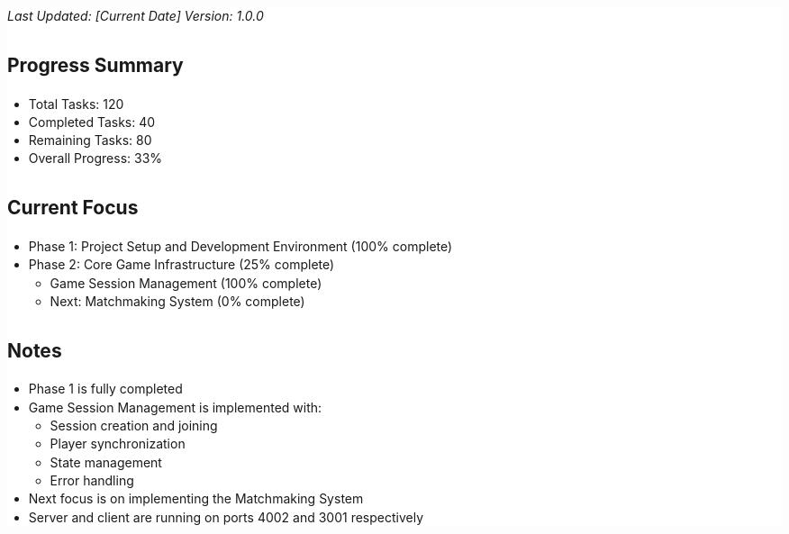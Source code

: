 
*Last Updated: [Current Date]*
*Version: 1.0.0*

## Progress Summary
- Total Tasks: 120
- Completed Tasks: 40
- Remaining Tasks: 80
- Overall Progress: 33%

## Current Focus
- Phase 1: Project Setup and Development Environment (100% complete)
- Phase 2: Core Game Infrastructure (25% complete)
  - Game Session Management (100% complete)
  - Next: Matchmaking System (0% complete)

## Notes
- Phase 1 is fully completed
- Game Session Management is implemented with:
  - Session creation and joining
  - Player synchronization
  - State management
  - Error handling
- Next focus is on implementing the Matchmaking System
- Server and client are running on ports 4002 and 3001 respectively 